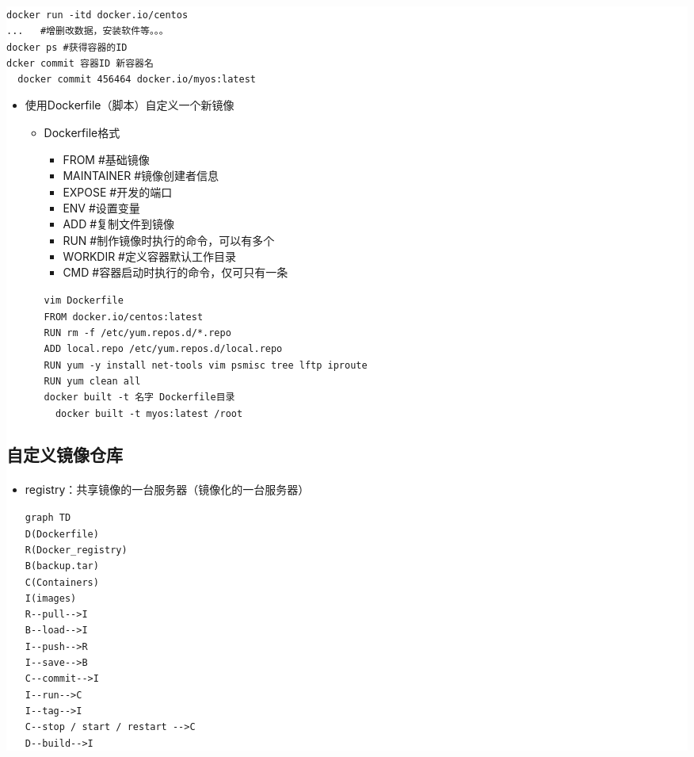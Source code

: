   ```shell
  docker run -itd docker.io/centos
  ...	#增删改数据，安装软件等。。。
  docker ps	#获得容器的ID
  dcker commit 容器ID 新容器名
  	docker commit 456464 docker.io/myos:latest
  ```

  - 使用Dockerfile（脚本）自定义一个新镜像

    - Dockerfile格式

      - FROM						#基础镜像
      - MAINTAINER           #镜像创建者信息
      - EXPOSE                    #开发的端口
      - ENV                          #设置变量
      - ADD                          #复制文件到镜像
      - RUN                          #制作镜像时执行的命令，可以有多个
      - WORKDIR                #定义容器默认工作目录
      - CMD                         #容器启动时执行的命令，仅可只有一条

      ```shell
      vim Dockerfile
      FROM docker.io/centos:latest
      RUN rm -f /etc/yum.repos.d/*.repo
      ADD local.repo /etc/yum.repos.d/local.repo
      RUN yum -y install net-tools vim psmisc tree lftp iproute
      RUN yum clean all
      docker built -t 名字 Dockerfile目录
      	docker built -t myos:latest /root
      ```

## 自定义镜像仓库

- registry：共享镜像的一台服务器（镜像化的一台服务器）

  ```mermaid
  graph TD
  D(Dockerfile)
  R(Docker_registry)
  B(backup.tar)
  C(Containers)
  I(images)
  R--pull-->I
  B--load-->I
  I--push-->R
  I--save-->B
  C--commit-->I
  I--run-->C
  I--tag-->I
  C--stop / start / restart -->C
  D--build-->I
  
  ```
